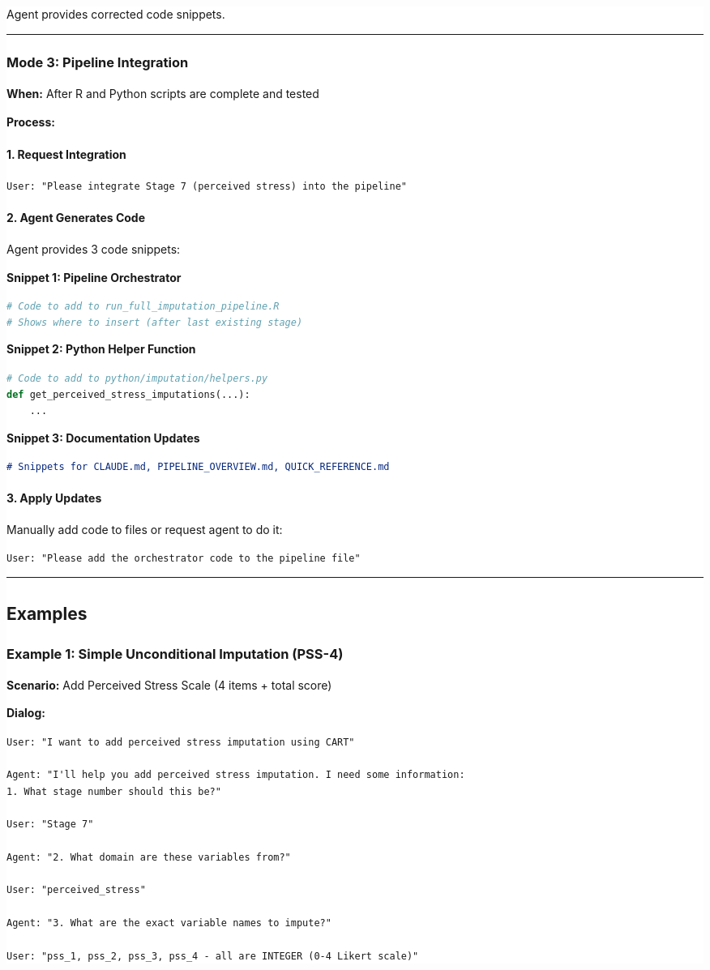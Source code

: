 Agent provides corrected code snippets.

---

### Mode 3: Pipeline Integration

**When:** After R and Python scripts are complete and tested

**Process:**

#### 1. Request Integration

```
User: "Please integrate Stage 7 (perceived stress) into the pipeline"
```

#### 2. Agent Generates Code

Agent provides 3 code snippets:

**Snippet 1: Pipeline Orchestrator**
```r
# Code to add to run_full_imputation_pipeline.R
# Shows where to insert (after last existing stage)
```

**Snippet 2: Python Helper Function**
```python
# Code to add to python/imputation/helpers.py
def get_perceived_stress_imputations(...):
    ...
```

**Snippet 3: Documentation Updates**
```markdown
# Snippets for CLAUDE.md, PIPELINE_OVERVIEW.md, QUICK_REFERENCE.md
```

#### 3. Apply Updates

Manually add code to files or request agent to do it:
```
User: "Please add the orchestrator code to the pipeline file"
```

---

## Examples

### Example 1: Simple Unconditional Imputation (PSS-4)

**Scenario:** Add Perceived Stress Scale (4 items + total score)

**Dialog:**
```
User: "I want to add perceived stress imputation using CART"

Agent: "I'll help you add perceived stress imputation. I need some information:
1. What stage number should this be?"

User: "Stage 7"

Agent: "2. What domain are these variables from?"

User: "perceived_stress"

Agent: "3. What are the exact variable names to impute?"

User: "pss_1, pss_2, pss_3, pss_4 - all are INTEGER (0-4 Likert scale)"

```